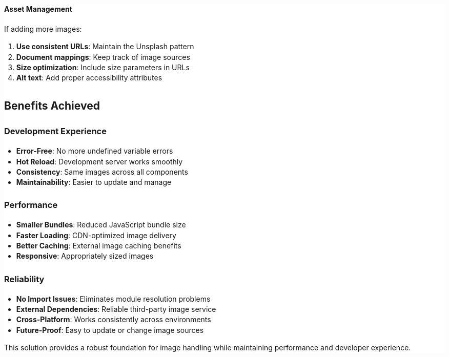 #### Asset Management
If adding more images:

1. **Use consistent URLs**: Maintain the Unsplash pattern
2. **Document mappings**: Keep track of image sources
3. **Size optimization**: Include size parameters in URLs
4. **Alt text**: Add proper accessibility attributes

## Benefits Achieved

### Development Experience
- **Error-Free**: No more undefined variable errors
- **Hot Reload**: Development server works smoothly
- **Consistency**: Same images across all components
- **Maintainability**: Easier to update and manage

### Performance 
- **Smaller Bundles**: Reduced JavaScript bundle size
- **Faster Loading**: CDN-optimized image delivery
- **Better Caching**: External image caching benefits
- **Responsive**: Appropriately sized images

### Reliability
- **No Import Issues**: Eliminates module resolution problems
- **External Dependencies**: Reliable third-party image service
- **Cross-Platform**: Works consistently across environments
- **Future-Proof**: Easy to update or change image sources

This solution provides a robust foundation for image handling while maintaining performance and developer experience.